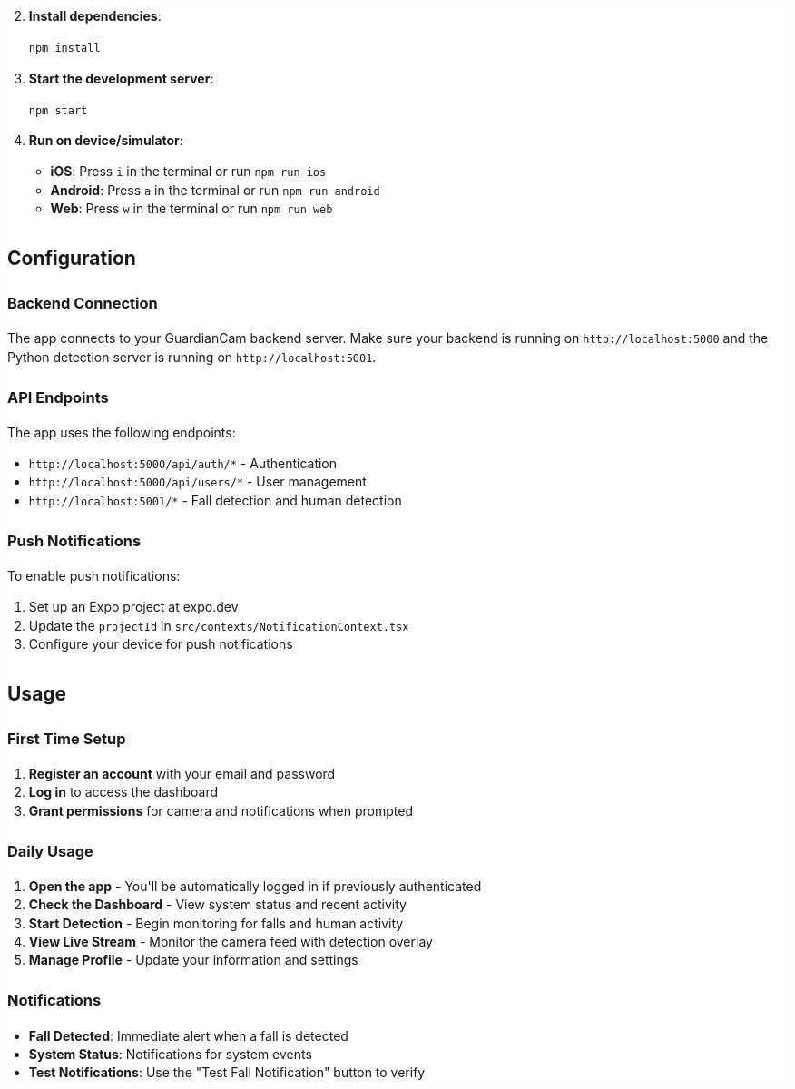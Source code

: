 2. **Install dependencies**:
   ```bash
   npm install
   ```

3. **Start the development server**:
   ```bash
   npm start
   ```

4. **Run on device/simulator**:
   - **iOS**: Press `i` in the terminal or run `npm run ios`
   - **Android**: Press `a` in the terminal or run `npm run android`
   - **Web**: Press `w` in the terminal or run `npm run web`

## Configuration

### Backend Connection
The app connects to your GuardianCam backend server. Make sure your backend is running on `http://localhost:5000` and the Python detection server is running on `http://localhost:5001`.

### API Endpoints
The app uses the following endpoints:
- `http://localhost:5000/api/auth/*` - Authentication
- `http://localhost:5000/api/users/*` - User management
- `http://localhost:5001/*` - Fall detection and human detection

### Push Notifications
To enable push notifications:
1. Set up an Expo project at [expo.dev](https://expo.dev)
2. Update the `projectId` in `src/contexts/NotificationContext.tsx`
3. Configure your device for push notifications

## Usage

### First Time Setup
1. **Register an account** with your email and password
2. **Log in** to access the dashboard
3. **Grant permissions** for camera and notifications when prompted

### Daily Usage
1. **Open the app** - You'll be automatically logged in if previously authenticated
2. **Check the Dashboard** - View system status and recent activity
3. **Start Detection** - Begin monitoring for falls and human activity
4. **View Live Stream** - Monitor the camera feed with detection overlay
5. **Manage Profile** - Update your information and settings

### Notifications
- **Fall Detected**: Immediate alert when a fall is detected
- **System Status**: Notifications for system events
- **Test Notifications**: Use the "Test Fall Notification" button to verify
